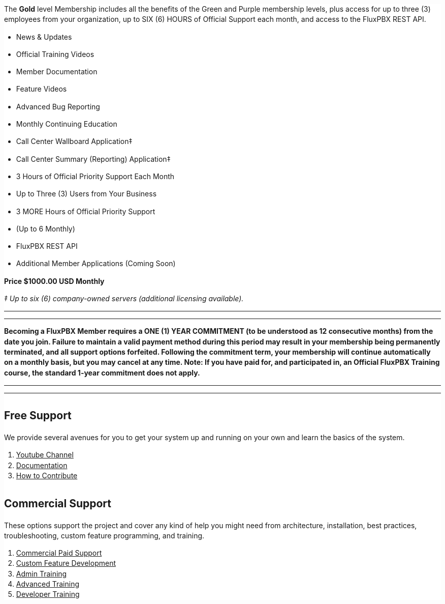 The **Gold** level Membership includes all the benefits of the Green and Purple membership levels, plus access for up to three (3) employees from your organization, up to SIX (6) HOURS of Official Support each month, and access to the FluxPBX REST API.

* News & Updates
* Official Training Videos
* Member Documentation
* Feature Videos
* Advanced Bug Reporting
* Monthly Continuing Education

* Call Center Wallboard Application‡
* Call Center Summary (Reporting) Application‡
* 3 Hours of Official Priority Support Each Month

* Up to Three (3) Users from Your Business
* 3 MORE Hours of Official Priority Support
* (Up to 6 Monthly)
* FluxPBX REST API
* Additional Member Applications (Coming Soon)


**Price $1000.00 USD Monthly**

*‡ Up to six (6) company-owned servers (additional licensing available).*

---
---

**Becoming a FluxPBX Member requires a ONE (1) YEAR COMMITMENT (to be understood as 12 consecutive months) from the date you join. Failure to maintain a valid payment method during this period may result in your membership being permanently terminated, and all support options forfeited. Following the commitment term, your membership will continue automatically on a monthly basis, but you may cancel at any time. Note: If you have paid for, and participated in, an Official FluxPBX Training course, the standard 1-year commitment does not apply.**

---
---


Free Support
--------------------------------------
We provide several avenues for you to get your system up and running on your own and learn the basics of the system.

1. [Youtube Channel](https://www.youtube.com/channel/UCN5j2ITmjua1MfjGR8jX9TA)
2. [Documentation](https://docs.fluxpbx.com)
3. [How to Contribute](https://github.com/FluxPBX/opensource)

Commercial Support
--------------------------------------
These options support the project and cover any kind of help you might need from architecture, installation, best practices, troubleshooting, custom feature programming, and training.

1. [Commercial Paid Support](https://www.fluxpbx.com/support)
2. [Custom Feature Development](https://www.fluxpbx.com/support)
3. [Admin Training](https://www.fluxpbx.com)
4. [Advanced Training](https://www.fluxpbx.com)
5. [Developer Training](https://www.fluxpbx.com)
